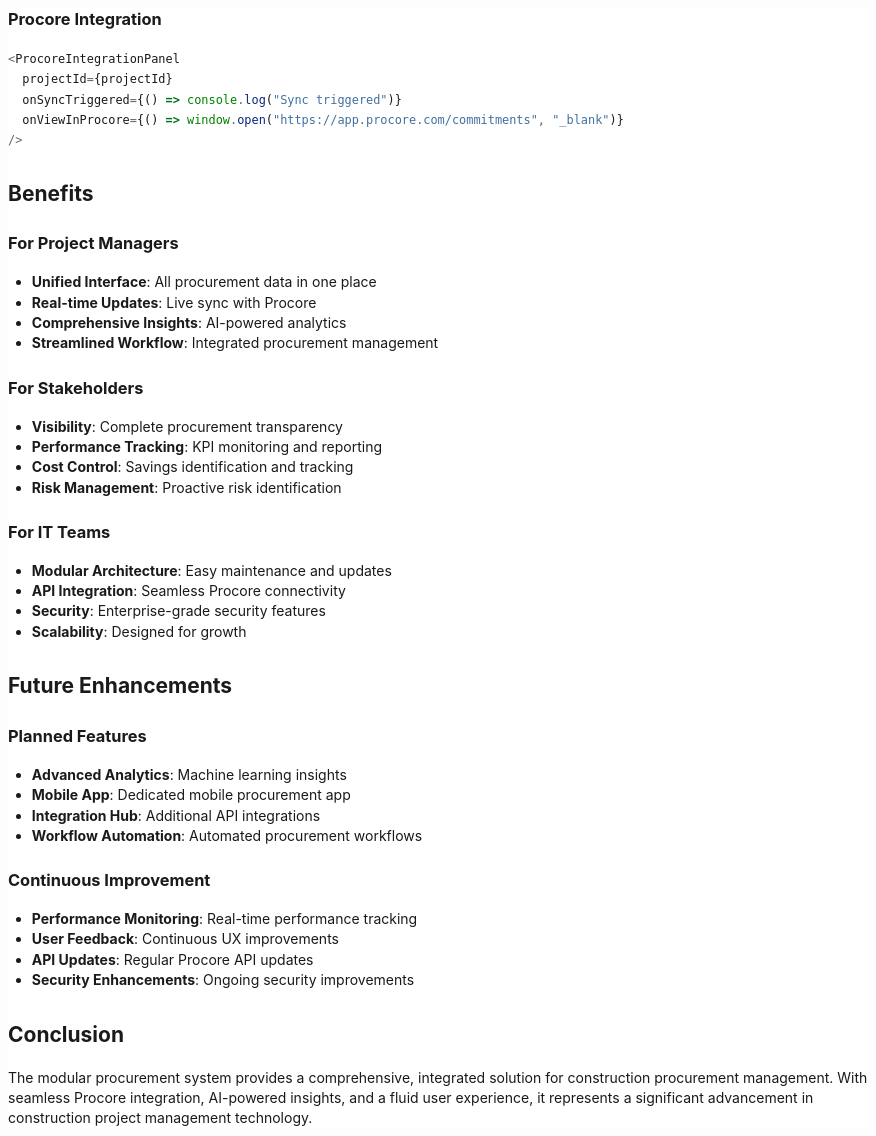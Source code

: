 ### Procore Integration

```typescript
<ProcoreIntegrationPanel
  projectId={projectId}
  onSyncTriggered={() => console.log("Sync triggered")}
  onViewInProcore={() => window.open("https://app.procore.com/commitments", "_blank")}
/>
```

## Benefits

### For Project Managers

- **Unified Interface**: All procurement data in one place
- **Real-time Updates**: Live sync with Procore
- **Comprehensive Insights**: AI-powered analytics
- **Streamlined Workflow**: Integrated procurement management

### For Stakeholders

- **Visibility**: Complete procurement transparency
- **Performance Tracking**: KPI monitoring and reporting
- **Cost Control**: Savings identification and tracking
- **Risk Management**: Proactive risk identification

### For IT Teams

- **Modular Architecture**: Easy maintenance and updates
- **API Integration**: Seamless Procore connectivity
- **Security**: Enterprise-grade security features
- **Scalability**: Designed for growth

## Future Enhancements

### Planned Features

- **Advanced Analytics**: Machine learning insights
- **Mobile App**: Dedicated mobile procurement app
- **Integration Hub**: Additional API integrations
- **Workflow Automation**: Automated procurement workflows

### Continuous Improvement

- **Performance Monitoring**: Real-time performance tracking
- **User Feedback**: Continuous UX improvements
- **API Updates**: Regular Procore API updates
- **Security Enhancements**: Ongoing security improvements

## Conclusion

The modular procurement system provides a comprehensive, integrated solution for construction procurement management. With seamless Procore integration, AI-powered insights, and a fluid user experience, it represents a significant advancement in construction project management technology.
